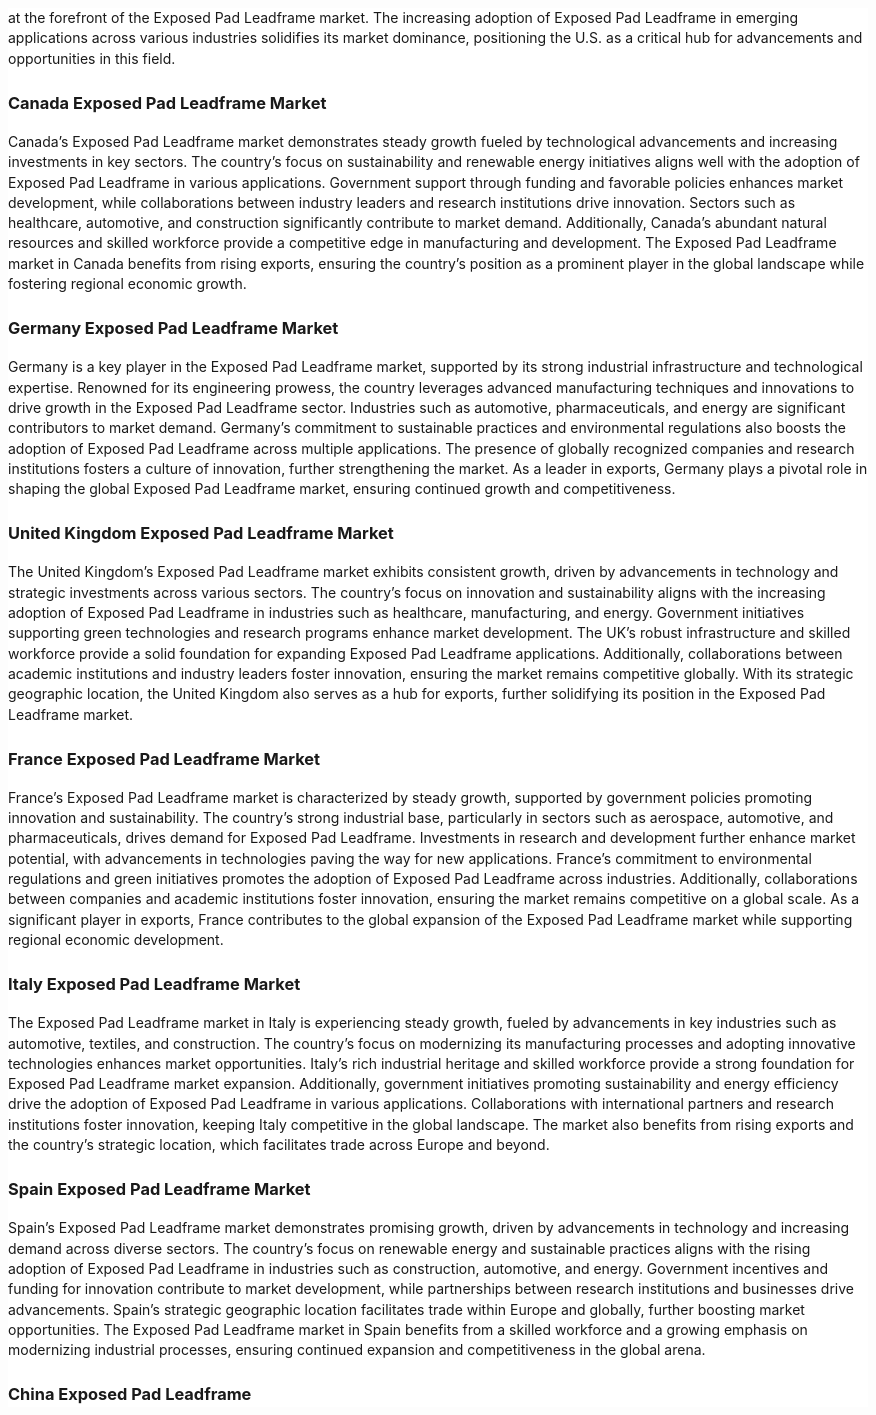 at the forefront of the Exposed Pad Leadframe market. The increasing adoption of Exposed Pad Leadframe in emerging applications across various industries solidifies its market dominance, positioning the U.S. as a critical hub for advancements and opportunities in this field.</p><h3>Canada Exposed Pad Leadframe Market</h3><p>Canada&rsquo;s Exposed Pad Leadframe market demonstrates steady growth fueled by technological advancements and increasing investments in key sectors. The country&rsquo;s focus on sustainability and renewable energy initiatives aligns well with the adoption of Exposed Pad Leadframe in various applications. Government support through funding and favorable policies enhances market development, while collaborations between industry leaders and research institutions drive innovation. Sectors such as healthcare, automotive, and construction significantly contribute to market demand. Additionally, Canada&rsquo;s abundant natural resources and skilled workforce provide a competitive edge in manufacturing and development. The Exposed Pad Leadframe market in Canada benefits from rising exports, ensuring the country&rsquo;s position as a prominent player in the global landscape while fostering regional economic growth.</p><h3>Germany Exposed Pad Leadframe Market</h3><p>Germany is a key player in the Exposed Pad Leadframe market, supported by its strong industrial infrastructure and technological expertise. Renowned for its engineering prowess, the country leverages advanced manufacturing techniques and innovations to drive growth in the Exposed Pad Leadframe sector. Industries such as automotive, pharmaceuticals, and energy are significant contributors to market demand. Germany&rsquo;s commitment to sustainable practices and environmental regulations also boosts the adoption of Exposed Pad Leadframe across multiple applications. The presence of globally recognized companies and research institutions fosters a culture of innovation, further strengthening the market. As a leader in exports, Germany plays a pivotal role in shaping the global Exposed Pad Leadframe market, ensuring continued growth and competitiveness.</p><h3>United Kingdom Exposed Pad Leadframe Market</h3><p>The United Kingdom&rsquo;s Exposed Pad Leadframe market exhibits consistent growth, driven by advancements in technology and strategic investments across various sectors. The country&rsquo;s focus on innovation and sustainability aligns with the increasing adoption of Exposed Pad Leadframe in industries such as healthcare, manufacturing, and energy. Government initiatives supporting green technologies and research programs enhance market development. The UK&rsquo;s robust infrastructure and skilled workforce provide a solid foundation for expanding Exposed Pad Leadframe applications. Additionally, collaborations between academic institutions and industry leaders foster innovation, ensuring the market remains competitive globally. With its strategic geographic location, the United Kingdom also serves as a hub for exports, further solidifying its position in the Exposed Pad Leadframe market.</p><h3>France Exposed Pad Leadframe Market</h3><p>France&rsquo;s Exposed Pad Leadframe market is characterized by steady growth, supported by government policies promoting innovation and sustainability. The country&rsquo;s strong industrial base, particularly in sectors such as aerospace, automotive, and pharmaceuticals, drives demand for Exposed Pad Leadframe. Investments in research and development further enhance market potential, with advancements in technologies paving the way for new applications. France&rsquo;s commitment to environmental regulations and green initiatives promotes the adoption of Exposed Pad Leadframe across industries. Additionally, collaborations between companies and academic institutions foster innovation, ensuring the market remains competitive on a global scale. As a significant player in exports, France contributes to the global expansion of the Exposed Pad Leadframe market while supporting regional economic development.</p><h3>Italy Exposed Pad Leadframe Market</h3><p>The Exposed Pad Leadframe market in Italy is experiencing steady growth, fueled by advancements in key industries such as automotive, textiles, and construction. The country&rsquo;s focus on modernizing its manufacturing processes and adopting innovative technologies enhances market opportunities. Italy&rsquo;s rich industrial heritage and skilled workforce provide a strong foundation for Exposed Pad Leadframe market expansion. Additionally, government initiatives promoting sustainability and energy efficiency drive the adoption of Exposed Pad Leadframe in various applications. Collaborations with international partners and research institutions foster innovation, keeping Italy competitive in the global landscape. The market also benefits from rising exports and the country&rsquo;s strategic location, which facilitates trade across Europe and beyond.</p><h3>Spain Exposed Pad Leadframe Market</h3><p>Spain&rsquo;s Exposed Pad Leadframe market demonstrates promising growth, driven by advancements in technology and increasing demand across diverse sectors. The country&rsquo;s focus on renewable energy and sustainable practices aligns with the rising adoption of Exposed Pad Leadframe in industries such as construction, automotive, and energy. Government incentives and funding for innovation contribute to market development, while partnerships between research institutions and businesses drive advancements. Spain&rsquo;s strategic geographic location facilitates trade within Europe and globally, further boosting market opportunities. The Exposed Pad Leadframe market in Spain benefits from a skilled workforce and a growing emphasis on modernizing industrial processes, ensuring continued expansion and competitiveness in the global arena.</p><h3>China Exposed Pad Leadframe